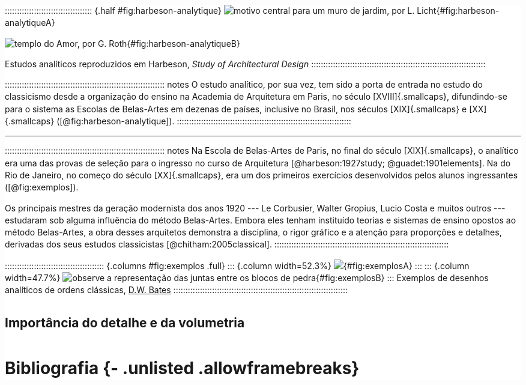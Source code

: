 :::::::::::::::::::::::::::::::::::: {.half #fig:harbeson-analytique}
![motivo central para um muro de jardim, por L. Licht](https://i.pinimg.com/originals/a4/35/f6/a435f6ec9ece51124aec3b0539c5e38f.jpg){#fig:harbeson-analytiqueA}

![templo do Amor, por G. Roth](https://i.pinimg.com/originals/63/32/ab/6332ab618716d65d67c3d0ccdeb3aed1.jpg){#fig:harbeson-analytiqueB}

Estudos analíticos reproduzidos em Harbeson, *Study of Architectural Design*
::::::::::::::::::::::::::::::::::::::::::::::::::::::::::::::::::::::::

:::::::::::::::::::::::::::::::::::::::::::::::::::::::::::::::::: notes
O estudo analítico, por sua vez, tem sido a porta de entrada no estudo
do classicismo desde a organização do ensino na Academia de Arquitetura
em Paris, no século  [XVIII]{.smallcaps}, difundindo-se para o sistema
as Escolas de Belas-Artes em dezenas de países, inclusive no Brasil, nos
séculos [XIX]{.smallcaps} e [XX]{.smallcaps}
([@fig:harbeson-analytique]).
::::::::::::::::::::::::::::::::::::::::::::::::::::::::::::::::::::::::

------

:::::::::::::::::::::::::::::::::::::::::::::::::::::::::::::::::: notes
Na Escola de Belas-Artes
de Paris, no final do século [XIX]{.smallcaps}, o analítico era uma das
provas de seleção para o ingresso no curso de Arquitetura
[@harbeson:1927study; @guadet:1901elements]. Na do Rio de Janeiro, no
começo do século [XX]{.smallcaps}, era um dos primeiros exercícios
desenvolvidos pelos alunos ingressantes ([@fig:exemplos]).

Os principais mestres da
geração modernista dos anos 1920 --- Le Corbusier, Walter Gropius, Lucio
Costa e muitos outros --- estudaram sob alguma influência do método
Belas-Artes. Embora eles tenham instituído teorias e sistemas de ensino
opostos ao método Belas-Artes, a obra desses arquitetos demonstra a
disciplina, o rigor gráfico e a atenção para proporções e detalhes,
derivadas dos seus estudos classicistas [@chitham:2005classical].
::::::::::::::::::::::::::::::::::::::::::::::::::::::::::::::::::::::::

::::::::::::::::::::::::::::::::::::::::: {.columns #fig:exemplos .full}
::: {.column width=52.3%}
![](https://i.pinimg.com/originals/e7/42/19/e74219be5068aa18914b27d4fcc6fdfe.jpg){#fig:exemplosA} 
:::
::: {.column width=47.7%}
![observe a representação das juntas entre os blocos de pedra](https://i.pinimg.com/originals/ee/f8/c1/eef8c161b0968701b3eb91494cc0bcde.jpg){#fig:exemplosB}
:::
Exemplos de desenhos analíticos de ordens clássicas, [D.W. Bates](http://www.dwbates.com/fine-art)
::::::::::::::::::::::::::::::::::::::::::::::::::::::::::::::::::::::::

## Importância do detalhe e da volumetria ##

# Bibliografia {- .unlisted .allowframebreaks}



[Noel Feans, 2009]: https://commons.wikimedia.org/wiki/File:Olduvai_Gorge_or_Oldupai_Gorge.jpg
[Beyond My Ken, 2014]: https://commons.wikimedia.org/wiki/File:Rockefeller_Park_Pavilion_Battery_Park_City.jpg
[Christian Gänshirt, 2012]: https://commons.wikimedia.org/wiki/File:Barcelona_Pavilion_photo_Christian_Gänshirt_2012.JPG
[Museu Carnavalet D.14938]: https://www.parismuseescollections.paris.fr/fr/musee-carnavalet/oeuvres/plan-du-premier-etage-de-l-hotel-la-live-situe-a-l-angle-de-la-rue-taitbout#infos-principales
[Kmetová e Lehocká]: https://doi.org/10.3390/math9182185
[Tábua de Baltimore. Walters Art Museum]: https://commons.wikimedia.org/wiki/File:Florentine_painter_-_The_Ideal_City_-_Walters_Art_Museum_-_Google_Art_Project.jpg
[Chester Beatty Library 1038.1]: https://commons.wikimedia.org/wiki/File:Paulownia_Court_(Kiritsubo)_from_Tale_of_Genji_(Genji_monogatari)_AR_J1038_01-054_56-f-26v.jpg
[Vorderasiatisches Museum, Berlim]: https://commons.wikimedia.org/wiki/Category:Vorderasiatisches_Museum_Berlin_-_Sumerian_art